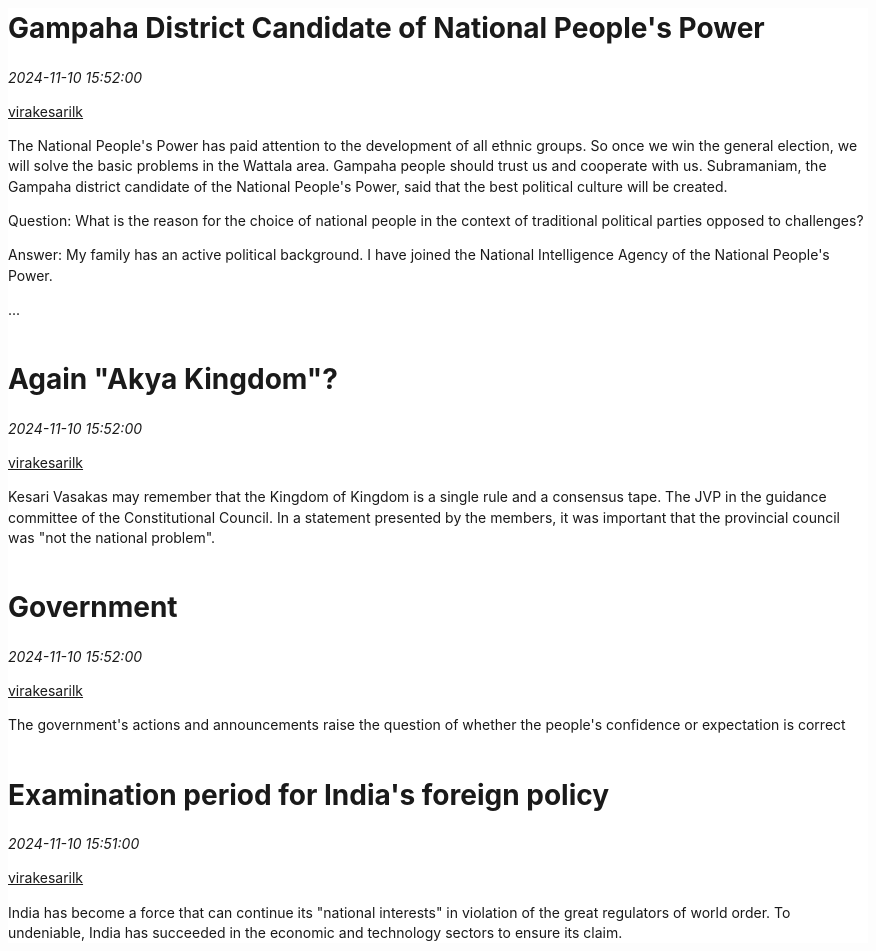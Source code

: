 

# Gampaha District Candidate of National People's Power

*2024-11-10 15:52:00*

[virakesarilk](https://www.virakesari.lk/article/198328)

The National People's Power has paid attention to the development of all ethnic groups. So once we win the general election, we will solve the basic problems in the Wattala area. Gampaha people should trust us and cooperate with us. Subramaniam, the Gampaha district candidate of the National People's Power, said that the best political culture will be created.

Question: What is the reason for the choice of national people in the context of traditional political parties opposed to challenges?

Answer: My family has an active political background. I have joined the National Intelligence Agency of the National People's Power.

...



# Again "Akya Kingdom"?

*2024-11-10 15:52:00*

[virakesarilk](https://www.virakesari.lk/article/198327)

Kesari Vasakas may remember that the Kingdom of Kingdom is a single rule and a consensus tape. The JVP in the guidance committee of the Constitutional Council. In a statement presented by the members, it was important that the provincial council was "not the national problem".



# Government

*2024-11-10 15:52:00*

[virakesarilk](https://www.virakesari.lk/article/198323)

The government's actions and announcements raise the question of whether the people's confidence or expectation is correct



# Examination period for India's foreign policy

*2024-11-10 15:51:00*

[virakesarilk](https://www.virakesari.lk/article/198338)

India has become a force that can continue its "national interests" in violation of the great regulators of world order. To undeniable, India has succeeded in the economic and technology sectors to ensure its claim.

